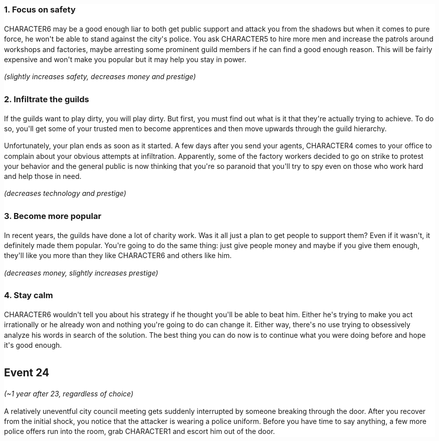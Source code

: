 ### 1. Focus on safety

CHARACTER6 may be a good enough liar to both get public support and
attack you from the shadows but when it comes to pure force, he won't
be able to stand against the city's police. You ask CHARACTER5 to hire
more men and increase the patrols around workshops and factories, maybe
arresting some prominent guild members if he can find a good enough
reason. This will be fairly expensive and won't make you popular but
it may help you stay in power.

*(slightly increases safety, decreases money and prestige)*

### 2. Infiltrate the guilds

If the guilds want to play dirty, you will play dirty. But first, you
must find out what is it that they're actually trying to achieve. To do
so, you'll get some of your trusted men to become apprentices and then
move upwards through the guild hierarchy.

Unfortunately, your plan ends as soon as it started. A few days after
you send your agents, CHARACTER4 comes to your office to complain about
your obvious attempts at infiltration. Apparently, some of the factory
workers decided to go on strike to protest your behavior and the general
public is now thinking that you're so paranoid that you'll try to spy
even on those who work hard and help those in need.

*(decreases technology and prestige)*

### 3. Become more popular

In recent years, the guilds have done a lot of charity work. Was it all
just a plan to get people to support them? Even if it wasn't, it
definitely made them popular. You're going to do the same thing: just
give people money and maybe if you give them enough, they'll like you
more than they like CHARACTER6 and others like him.

*(decreases money, slightly increases prestige)*

### 4. Stay calm

CHARACTER6 wouldn't tell you about his strategy if he thought you'll be
able to beat him. Either he's trying to make you act irrationally or
he already won and nothing you're going to do can change it. Either way,
there's no use trying to obsessively analyze his words in search of
the solution. The best thing you can do now is to continue what you were
doing before and hope it's good enough.

Event 24
--------

*(~1 year after 23, regardless of choice)*

A relatively uneventful city council meeting gets suddenly interrupted
by someone breaking through the door. After you recover from the initial
shock, you notice that the attacker is wearing a police uniform. Before
you have time to say anything, a few more police offers run into the room,
grab CHARACTER1 and escort him out of the door.
